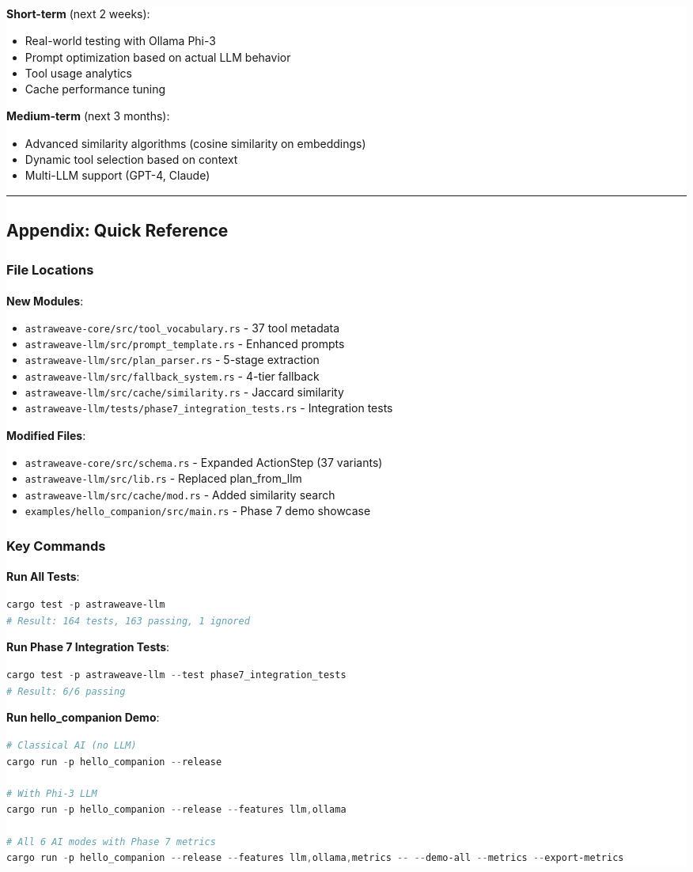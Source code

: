 **Short-term** (next 2 weeks):
- Real-world testing with Ollama Phi-3
- Prompt optimization based on actual LLM behavior
- Tool usage analytics
- Cache performance tuning

**Medium-term** (next 3 months):
- Advanced similarity algorithms (cosine similarity on embeddings)
- Dynamic tool selection based on context
- Multi-LLM support (GPT-4, Claude)

---

## Appendix: Quick Reference

### File Locations

**New Modules**:
- `astraweave-core/src/tool_vocabulary.rs` - 37 tool metadata
- `astraweave-llm/src/prompt_template.rs` - Enhanced prompts
- `astraweave-llm/src/plan_parser.rs` - 5-stage extraction
- `astraweave-llm/src/fallback_system.rs` - 4-tier fallback
- `astraweave-llm/src/cache/similarity.rs` - Jaccard similarity
- `astraweave-llm/tests/phase7_integration_tests.rs` - Integration tests

**Modified Files**:
- `astraweave-core/src/schema.rs` - Expanded ActionStep (37 variants)
- `astraweave-llm/src/lib.rs` - Replaced plan_from_llm
- `astraweave-llm/src/cache/mod.rs` - Added similarity search
- `examples/hello_companion/src/main.rs` - Phase 7 demo showcase

### Key Commands

**Run All Tests**:
```powershell
cargo test -p astraweave-llm
# Result: 164 tests, 163 passing, 1 ignored
```

**Run Phase 7 Integration Tests**:
```powershell
cargo test -p astraweave-llm --test phase7_integration_tests
# Result: 6/6 passing
```

**Run hello_companion Demo**:
```powershell
# Classical AI (no LLM)
cargo run -p hello_companion --release

# With Phi-3 LLM
cargo run -p hello_companion --release --features llm,ollama

# All 6 AI modes with Phase 7 metrics
cargo run -p hello_companion --release --features llm,ollama,metrics -- --demo-all --metrics --export-metrics
```
